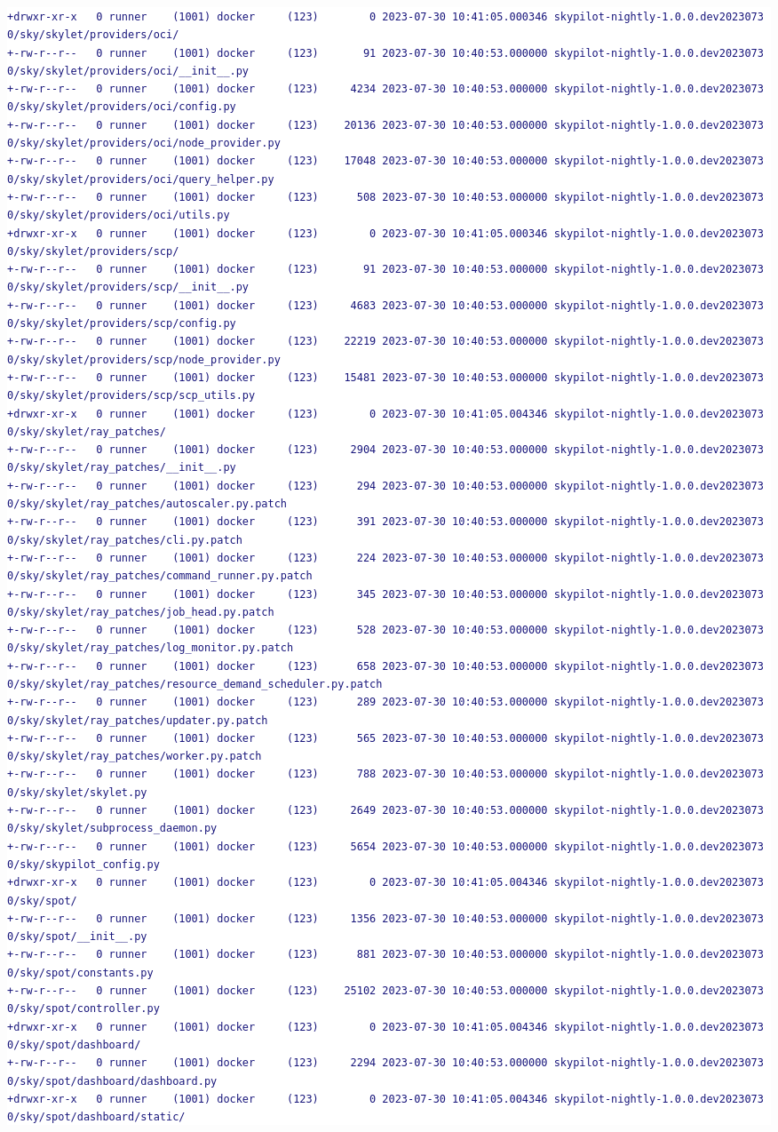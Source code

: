 ```diff
+drwxr-xr-x   0 runner    (1001) docker     (123)        0 2023-07-30 10:41:05.000346 skypilot-nightly-1.0.0.dev20230730/sky/skylet/providers/oci/
+-rw-r--r--   0 runner    (1001) docker     (123)       91 2023-07-30 10:40:53.000000 skypilot-nightly-1.0.0.dev20230730/sky/skylet/providers/oci/__init__.py
+-rw-r--r--   0 runner    (1001) docker     (123)     4234 2023-07-30 10:40:53.000000 skypilot-nightly-1.0.0.dev20230730/sky/skylet/providers/oci/config.py
+-rw-r--r--   0 runner    (1001) docker     (123)    20136 2023-07-30 10:40:53.000000 skypilot-nightly-1.0.0.dev20230730/sky/skylet/providers/oci/node_provider.py
+-rw-r--r--   0 runner    (1001) docker     (123)    17048 2023-07-30 10:40:53.000000 skypilot-nightly-1.0.0.dev20230730/sky/skylet/providers/oci/query_helper.py
+-rw-r--r--   0 runner    (1001) docker     (123)      508 2023-07-30 10:40:53.000000 skypilot-nightly-1.0.0.dev20230730/sky/skylet/providers/oci/utils.py
+drwxr-xr-x   0 runner    (1001) docker     (123)        0 2023-07-30 10:41:05.000346 skypilot-nightly-1.0.0.dev20230730/sky/skylet/providers/scp/
+-rw-r--r--   0 runner    (1001) docker     (123)       91 2023-07-30 10:40:53.000000 skypilot-nightly-1.0.0.dev20230730/sky/skylet/providers/scp/__init__.py
+-rw-r--r--   0 runner    (1001) docker     (123)     4683 2023-07-30 10:40:53.000000 skypilot-nightly-1.0.0.dev20230730/sky/skylet/providers/scp/config.py
+-rw-r--r--   0 runner    (1001) docker     (123)    22219 2023-07-30 10:40:53.000000 skypilot-nightly-1.0.0.dev20230730/sky/skylet/providers/scp/node_provider.py
+-rw-r--r--   0 runner    (1001) docker     (123)    15481 2023-07-30 10:40:53.000000 skypilot-nightly-1.0.0.dev20230730/sky/skylet/providers/scp/scp_utils.py
+drwxr-xr-x   0 runner    (1001) docker     (123)        0 2023-07-30 10:41:05.004346 skypilot-nightly-1.0.0.dev20230730/sky/skylet/ray_patches/
+-rw-r--r--   0 runner    (1001) docker     (123)     2904 2023-07-30 10:40:53.000000 skypilot-nightly-1.0.0.dev20230730/sky/skylet/ray_patches/__init__.py
+-rw-r--r--   0 runner    (1001) docker     (123)      294 2023-07-30 10:40:53.000000 skypilot-nightly-1.0.0.dev20230730/sky/skylet/ray_patches/autoscaler.py.patch
+-rw-r--r--   0 runner    (1001) docker     (123)      391 2023-07-30 10:40:53.000000 skypilot-nightly-1.0.0.dev20230730/sky/skylet/ray_patches/cli.py.patch
+-rw-r--r--   0 runner    (1001) docker     (123)      224 2023-07-30 10:40:53.000000 skypilot-nightly-1.0.0.dev20230730/sky/skylet/ray_patches/command_runner.py.patch
+-rw-r--r--   0 runner    (1001) docker     (123)      345 2023-07-30 10:40:53.000000 skypilot-nightly-1.0.0.dev20230730/sky/skylet/ray_patches/job_head.py.patch
+-rw-r--r--   0 runner    (1001) docker     (123)      528 2023-07-30 10:40:53.000000 skypilot-nightly-1.0.0.dev20230730/sky/skylet/ray_patches/log_monitor.py.patch
+-rw-r--r--   0 runner    (1001) docker     (123)      658 2023-07-30 10:40:53.000000 skypilot-nightly-1.0.0.dev20230730/sky/skylet/ray_patches/resource_demand_scheduler.py.patch
+-rw-r--r--   0 runner    (1001) docker     (123)      289 2023-07-30 10:40:53.000000 skypilot-nightly-1.0.0.dev20230730/sky/skylet/ray_patches/updater.py.patch
+-rw-r--r--   0 runner    (1001) docker     (123)      565 2023-07-30 10:40:53.000000 skypilot-nightly-1.0.0.dev20230730/sky/skylet/ray_patches/worker.py.patch
+-rw-r--r--   0 runner    (1001) docker     (123)      788 2023-07-30 10:40:53.000000 skypilot-nightly-1.0.0.dev20230730/sky/skylet/skylet.py
+-rw-r--r--   0 runner    (1001) docker     (123)     2649 2023-07-30 10:40:53.000000 skypilot-nightly-1.0.0.dev20230730/sky/skylet/subprocess_daemon.py
+-rw-r--r--   0 runner    (1001) docker     (123)     5654 2023-07-30 10:40:53.000000 skypilot-nightly-1.0.0.dev20230730/sky/skypilot_config.py
+drwxr-xr-x   0 runner    (1001) docker     (123)        0 2023-07-30 10:41:05.004346 skypilot-nightly-1.0.0.dev20230730/sky/spot/
+-rw-r--r--   0 runner    (1001) docker     (123)     1356 2023-07-30 10:40:53.000000 skypilot-nightly-1.0.0.dev20230730/sky/spot/__init__.py
+-rw-r--r--   0 runner    (1001) docker     (123)      881 2023-07-30 10:40:53.000000 skypilot-nightly-1.0.0.dev20230730/sky/spot/constants.py
+-rw-r--r--   0 runner    (1001) docker     (123)    25102 2023-07-30 10:40:53.000000 skypilot-nightly-1.0.0.dev20230730/sky/spot/controller.py
+drwxr-xr-x   0 runner    (1001) docker     (123)        0 2023-07-30 10:41:05.004346 skypilot-nightly-1.0.0.dev20230730/sky/spot/dashboard/
+-rw-r--r--   0 runner    (1001) docker     (123)     2294 2023-07-30 10:40:53.000000 skypilot-nightly-1.0.0.dev20230730/sky/spot/dashboard/dashboard.py
+drwxr-xr-x   0 runner    (1001) docker     (123)        0 2023-07-30 10:41:05.004346 skypilot-nightly-1.0.0.dev20230730/sky/spot/dashboard/static/
```